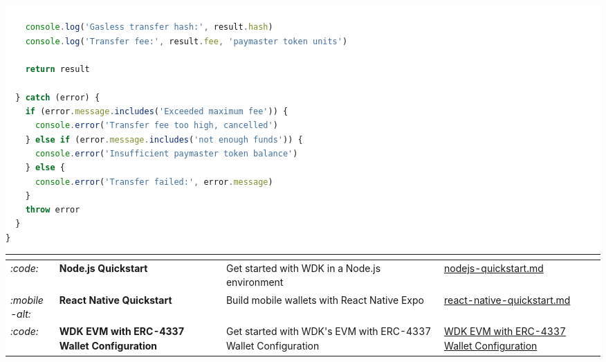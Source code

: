 ```javascript
    
    console.log('Gasless transfer hash:', result.hash)
    console.log('Transfer fee:', result.fee, 'paymaster token units')
    
    return result
    
  } catch (error) {
    if (error.message.includes('Exceeded maximum fee')) {
      console.error('Transfer fee too high, cancelled')
    } else if (error.message.includes('not enough funds')) {
      console.error('Insufficient paymaster token balance')
    } else {
      console.error('Transfer failed:', error.message)
    }
    throw error
  }
}
```


<table data-card-size="large" data-view="cards">
	<thead>
		<tr>
			<th></th>
			<th></th>
			<th></th>
			<th data-hidden data-card-target data-type="content-ref"></th>
		</tr>
	</thead>
	<tbody>
		<tr>
			<td>
				<i class="fa-code">:code:</i>
			</td>
			<td>
				<strong>Node.js Quickstart</strong>
			</td>
			<td>Get started with WDK in a Node.js environment</td>
			<td>
				<a href="../../../start-building/nodejs-bare-quickstart.md">nodejs-quickstart.md</a>
			</td>
		</tr>
    <tr>
			<td>
				<i class="fa-mobile-alt">:mobile-alt:</i>
			</td>
			<td>
				<strong>React Native Quickstart</strong>
			</td>
			<td>Build mobile wallets with React Native Expo</td>
			<td>
				<a href="../../../start-building/react-native-quickstart.md">react-native-quickstart.md</a>
			</td>
		</tr>
    <tr>
			<td>
				<i class="fa-code">:code:</i>
			</td>
			<td>
				<strong>WDK EVM with ERC-4337 Wallet Configuration</strong>
			</td>
			<td>Get started with WDK's EVM with ERC-4337 Wallet Configuration</td>
			<td>
				<a href="./configuration.md">WDK EVM with ERC-4337 Wallet Configuration</a>